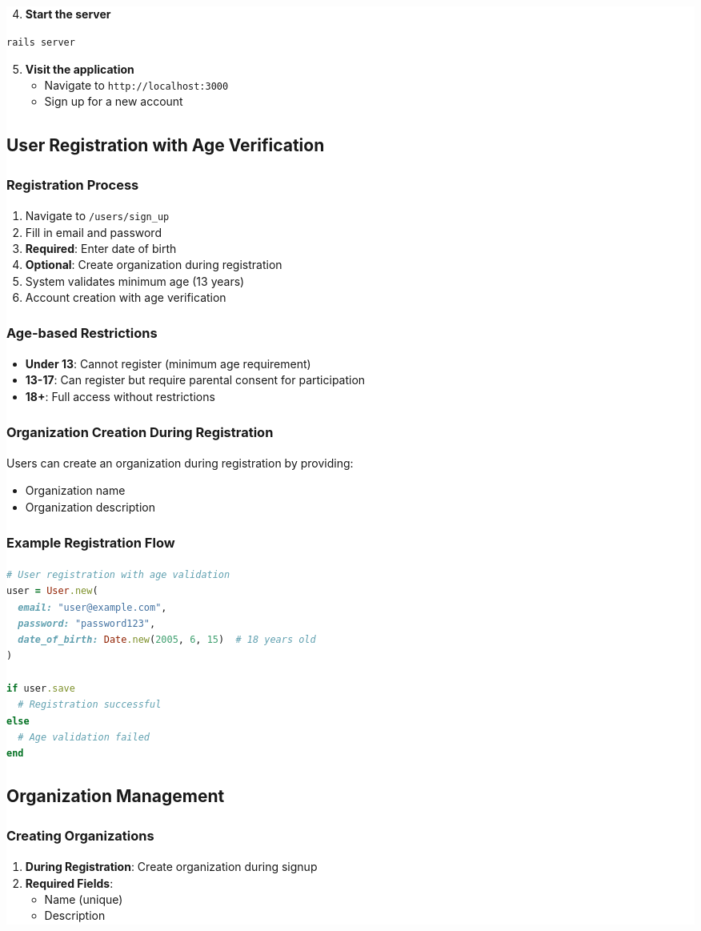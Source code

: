 4. **Start the server**
```bash
rails server
```

5. **Visit the application**
   - Navigate to `http://localhost:3000`
   - Sign up for a new account

## User Registration with Age Verification

### Registration Process
1. Navigate to `/users/sign_up`
2. Fill in email and password
3. **Required**: Enter date of birth
4. **Optional**: Create organization during registration
5. System validates minimum age (13 years)
6. Account creation with age verification

### Age-based Restrictions
- **Under 13**: Cannot register (minimum age requirement)
- **13-17**: Can register but require parental consent for participation
- **18+**: Full access without restrictions

### Organization Creation During Registration
Users can create an organization during registration by providing:
- Organization name
- Organization description

### Example Registration Flow
```ruby
# User registration with age validation
user = User.new(
  email: "user@example.com",
  password: "password123",
  date_of_birth: Date.new(2005, 6, 15)  # 18 years old
)

if user.save
  # Registration successful
else
  # Age validation failed
end
```

## Organization Management

### Creating Organizations
1. **During Registration**: Create organization during signup
2. **Required Fields**:
   - Name (unique)
   - Description
